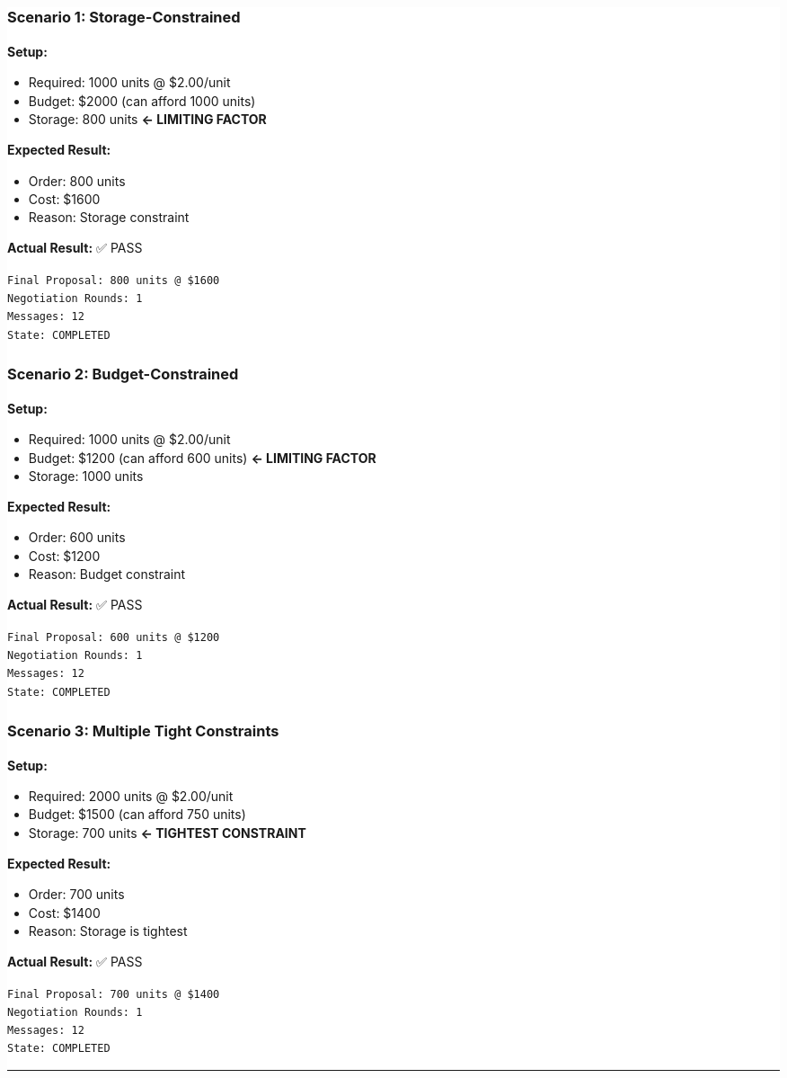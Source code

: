### Scenario 1: Storage-Constrained

**Setup:**
- Required: 1000 units @ $2.00/unit
- Budget: $2000 (can afford 1000 units)
- Storage: 800 units **← LIMITING FACTOR**

**Expected Result:**
- Order: 800 units
- Cost: $1600
- Reason: Storage constraint

**Actual Result:** ✅ PASS
```
Final Proposal: 800 units @ $1600
Negotiation Rounds: 1
Messages: 12
State: COMPLETED
```

### Scenario 2: Budget-Constrained

**Setup:**
- Required: 1000 units @ $2.00/unit
- Budget: $1200 (can afford 600 units) **← LIMITING FACTOR**
- Storage: 1000 units

**Expected Result:**
- Order: 600 units
- Cost: $1200
- Reason: Budget constraint

**Actual Result:** ✅ PASS
```
Final Proposal: 600 units @ $1200
Negotiation Rounds: 1
Messages: 12
State: COMPLETED
```

### Scenario 3: Multiple Tight Constraints

**Setup:**
- Required: 2000 units @ $2.00/unit
- Budget: $1500 (can afford 750 units)
- Storage: 700 units **← TIGHTEST CONSTRAINT**

**Expected Result:**
- Order: 700 units
- Cost: $1400
- Reason: Storage is tightest

**Actual Result:** ✅ PASS
```
Final Proposal: 700 units @ $1400
Negotiation Rounds: 1
Messages: 12
State: COMPLETED
```

---
